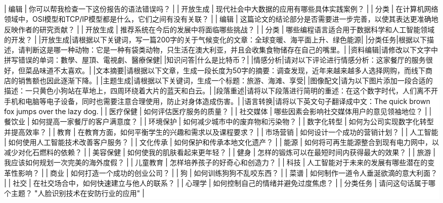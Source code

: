 | 编辑 | 你可以帮我检查一下这份报告的语法错误吗？ |
| 开放生成 | 现代社会中大数据的应用有哪些具体实践案例？ |
| 分类 | 在计算机网络领域中，OSI模型和TCP/IP模型都是什么，它们之间有没有关联？ |
| 编辑 | 这篇论文的结论部分是否需要进一步完善，以使其表达更准确地反映作者的研究贡献？ |
| 开放生成 | 推荐系统在今后的发展中将面临哪些挑战？ |
| 分类 | 哪些编程语言适合用于数据科学和人工智能领域的开发？ |
|开放生成|请根据以下关键词，写一篇200字的关于气候变化的文章：全球变暖、海平面上升、绿色能源|
|分类任务|根据以下描述，请判断这是哪一种动物：它是一种有袋类动物，只生活在澳大利亚，并且会收集食物储存在自己的嘴里。|
|资料编辑|请修改以下文字中拼写错误的单词：數學、屋頂、電視劇、醫療保健|
|知识问答|什么是比特币？|
|情感分析|请对以下评论进行情感分析：这家餐厅的服务很好，但菜品味道不太喜欢。|
|文本摘要|请根据以下文章，生成一段长度为50字的摘要：调查发现，近年来越来越多人选择网购，而线下商店的销售额也因此逐渐下降。|
|主题生成|请根据以下关键词，生成一个标题：旅游、海滩、享受|
|图像配文|请为以下图片添加一段合适的描述：一只黄色小狗站在草地上，四周环绕着大片的蓝天和白云。|
|段落重述|请将以下段落进行简明的重述：在这个数字时代，人们离不开手机和电脑等电子设备，同时也需要注意合理使用，防止对身体造成伤害。|
|语言转换|请将以下英文句子翻译成中文：The quick brown fox jumps over the lazy dog. |
| 医疗保健                                    | 如何评估医疗服务的质量？                                                                                        |
| 社交媒体                                    | 哪些因素会影响社交媒体用户的意见领袖地位？                                                                      |
| 餐饮业                                      | 如何提高一家餐厅的客户满意度？                                                                                    |
| 环境保护                                    | 如何减少城市中的废弃物和污染物？                                                                                |
| 数字化转型                                  | 如何为公司实现数字化转型并提高效率？                                                                              |
| 教育                                        | 在教育方面，如何平衡学生的兴趣和需求以及课程要求？                                                             |
| 市场营销                                    | 如何设计一个成功的营销计划？                                                                                    |
| 人工智能                                    | 如何使用人工智能技术改善客户服务？                                                                               |
| 文化传承                                    | 如何保护和传承本地文化遗产？                                                                                    |
| 能源                                        | 如何将可再生能源整合到现有电力网中，以减少对化石燃料的依赖？                                                   |
| 美容保健                          | 如何使我的肌肤看起来更年轻？                                                                                                                                                                                            |
| 健身                              | 怎样的锻炼可以在最短时间内获得最大的效果？                                                                                                                                                                               |
| 旅游                              | 我应该如何规划一次完美的海外度假？                                                                                                                                                                                        |
| 儿童教育                          | 怎样培养孩子的好奇心和创造力？                                                                                                                                                                                            |
| 科技                              | 人工智能对于未来的发展有哪些潜在的变革性影响？                                                                                                                                                                            |
| 商业                              | 如何打造一个成功的创业公司？                                                                                                                                                                                             |
| 狗                                | 如何训练狗狗不乱咬东西？                                                                                                                                                                                                  |
| 菜谱                              | 如何制作一道令人垂涎欲滴的意大利面？                                                                                                                                                                                      |
| 社交                              | 在社交场合中，如何快速建立与他人的联系？                                                                                                                                                                                   |
| 心理学                            | 如何控制自己的情绪并避免过度焦虑？                                                                                                                                                                                       |
| 分类任务  | 请问这句话属于哪个主题？ "人脸识别技术在安防行业的应用"                                                  |